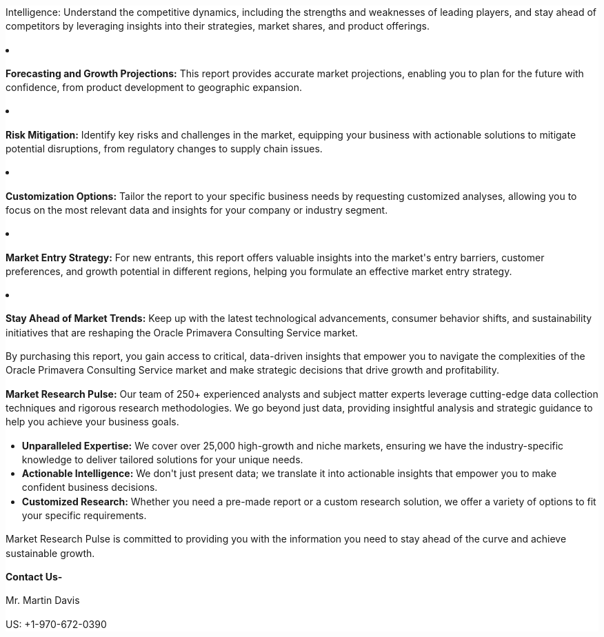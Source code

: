 Intelligence:</strong> Understand the competitive dynamics, including the strengths and weaknesses of leading players, and stay ahead of competitors by leveraging insights into their strategies, market shares, and product offerings.</p></li><li><p><strong>Forecasting and Growth Projections:</strong> This report provides accurate market projections, enabling you to plan for the future with confidence, from product development to geographic expansion.</p></li><li><p><strong>Risk Mitigation:</strong> Identify key risks and challenges in the market, equipping your business with actionable solutions to mitigate potential disruptions, from regulatory changes to supply chain issues.</p></li><li><p><strong>Customization Options:</strong> Tailor the report to your specific business needs by requesting customized analyses, allowing you to focus on the most relevant data and insights for your company or industry segment.</p></li><li><p><strong>Market Entry Strategy:</strong> For new entrants, this report offers valuable insights into the market's entry barriers, customer preferences, and growth potential in different regions, helping you formulate an effective market entry strategy.</p></li><li><p><strong>Stay Ahead of Market Trends:</strong> Keep up with the latest technological advancements, consumer behavior shifts, and sustainability initiatives that are reshaping the Oracle Primavera Consulting Service market.</p></li></ol><p>By purchasing this report, you gain access to critical, data-driven insights that empower you to navigate the complexities of the Oracle Primavera Consulting Service market and make strategic decisions that drive growth and profitability.</p><p><strong>Market Research Pulse:</strong>&nbsp;Our team of 250+ experienced analysts and subject matter experts leverage cutting-edge data collection techniques and rigorous research methodologies. We go beyond just data, providing insightful analysis and strategic guidance to help you achieve your business goals.</p><ul><li><strong>Unparalleled Expertise:</strong>&nbsp;We cover over 25,000 high-growth and niche markets, ensuring we have the industry-specific knowledge to deliver tailored solutions for your unique needs.</li><li><strong>Actionable Intelligence:</strong>&nbsp;We don't just present data; we translate it into actionable insights that empower you to make confident business decisions.</li><li><strong>Customized Research:</strong>&nbsp;Whether you need a pre-made report or a custom research solution, we offer a variety of options to fit your specific requirements.</li></ul><p>Market Research Pulse is committed to providing you with the information you need to stay ahead of the curve and achieve sustainable growth.</p><p><strong>Contact Us-</strong></p><p>Mr. Martin Davis</p><p>US: +1-970-672-0390</p>
